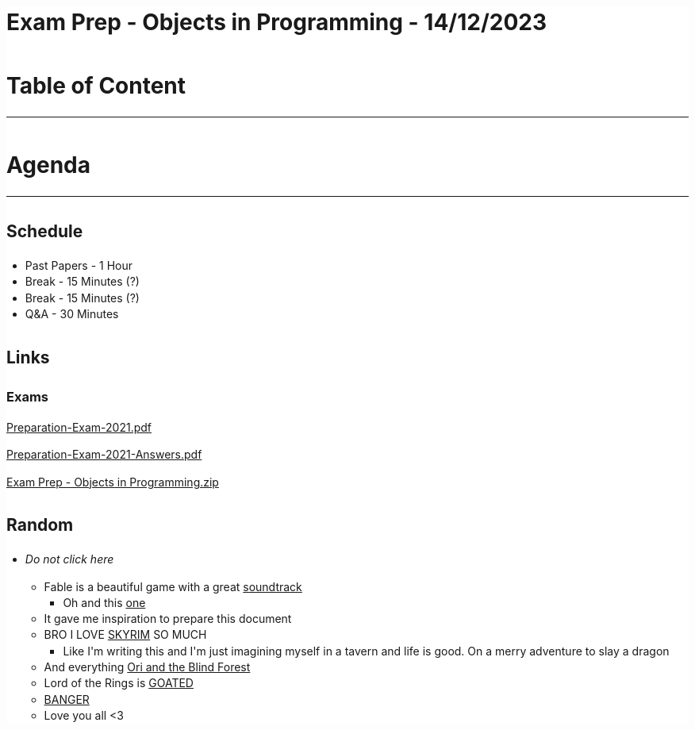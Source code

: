 # Exam Prep - Objects in Programming - 14/12/2023

# Table of Content

* * *

  

# **Agenda**

* * *

## **Schedule**

*   Past Papers - 1 Hour
*   Break - 15 Minutes (?)
*   Break - 15 Minutes (?)
*   Q&A - 30 Minutes

  

## **Links**

### Exams

[Preparation-Exam-2021.pdf](https://t9015002824.p.clickup-attachments.com/t9015002824/ca9978cf-fcd9-4f7a-a78c-8cabb4c3ec8b/Preparation-Exam-2021.pdf)

[Preparation-Exam-2021-Answers.pdf](https://t9015002824.p.clickup-attachments.com/t9015002824/515f97c7-980f-4338-98a3-f240aa1d259f/Preparation-Exam-2021-Answers.pdf)

[Exam Prep - Objects in Programming.zip](https://t9015002824.p.clickup-attachments.com/t9015002824/62e4bf2a-602c-41f6-8cd0-f82be44dbb71/Exam%20Prep%20-%20Objects%20in%20Programming.zip)

  

## **Random**

*   _Do not click here_
    
    *   Fable is a beautiful game with a great [soundtrack](https://open.spotify.com/track/09m0mFvXJrDDMy1eJk3dhK?si=f065543ac9bb44ec)
        *   Oh and this [one](https://open.spotify.com/track/5qiS0uWgrWMRGvwAS93mpx?si=3a4a849b9f044683)
    *   It gave me inspiration to prepare this document
    *   BRO I LOVE [SKYRIM](https://open.spotify.com/track/0lmT9W6HJBuHTTLAx55CEI?si=833227b207204091) SO MUCH
        *   Like I'm writing this and I'm just imagining myself in a tavern and life is good. On a merry adventure to slay a dragon
    *   And everything [Ori and the Blind Forest](https://open.spotify.com/track/2zRITpQkUmaRwfIC2dsCIC?si=3e4ac0a884a64a06)
    *   Lord of the Rings is [GOATED](https://youtu.be/68-rToI63FM)
    *   [BANGER](https://www.youtube.com/watch?v=dQw4w9WgXcQ)
    *   Love you all <3
    